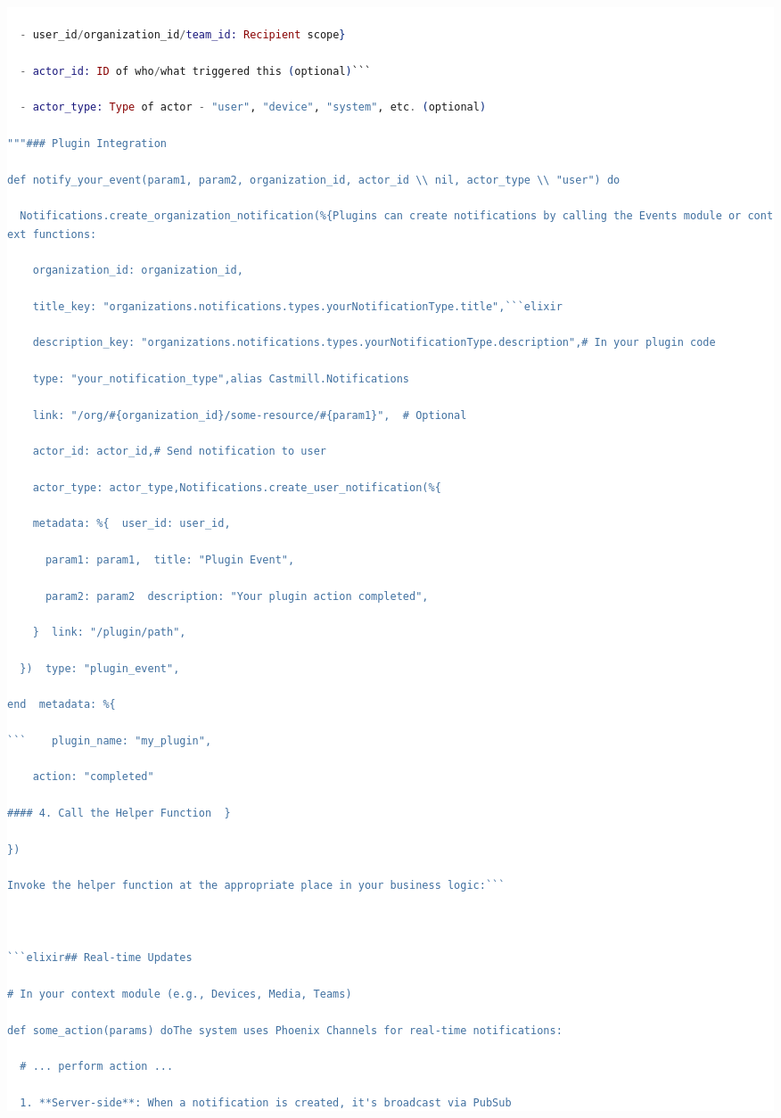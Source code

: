 ``````elixir

  - user_id/organization_id/team_id: Recipient scope}

  - actor_id: ID of who/what triggered this (optional)```

  - actor_type: Type of actor - "user", "device", "system", etc. (optional)

"""### Plugin Integration

def notify_your_event(param1, param2, organization_id, actor_id \\ nil, actor_type \\ "user") do

  Notifications.create_organization_notification(%{Plugins can create notifications by calling the Events module or context functions:

    organization_id: organization_id,

    title_key: "organizations.notifications.types.yourNotificationType.title",```elixir

    description_key: "organizations.notifications.types.yourNotificationType.description",# In your plugin code

    type: "your_notification_type",alias Castmill.Notifications

    link: "/org/#{organization_id}/some-resource/#{param1}",  # Optional

    actor_id: actor_id,# Send notification to user

    actor_type: actor_type,Notifications.create_user_notification(%{

    metadata: %{  user_id: user_id,

      param1: param1,  title: "Plugin Event",

      param2: param2  description: "Your plugin action completed",

    }  link: "/plugin/path",

  })  type: "plugin_event",

end  metadata: %{

```    plugin_name: "my_plugin",

    action: "completed"

#### 4. Call the Helper Function  }

})

Invoke the helper function at the appropriate place in your business logic:```



```elixir## Real-time Updates

# In your context module (e.g., Devices, Media, Teams)

def some_action(params) doThe system uses Phoenix Channels for real-time notifications:

  # ... perform action ...

  1. **Server-side**: When a notification is created, it's broadcast via PubSub

``````